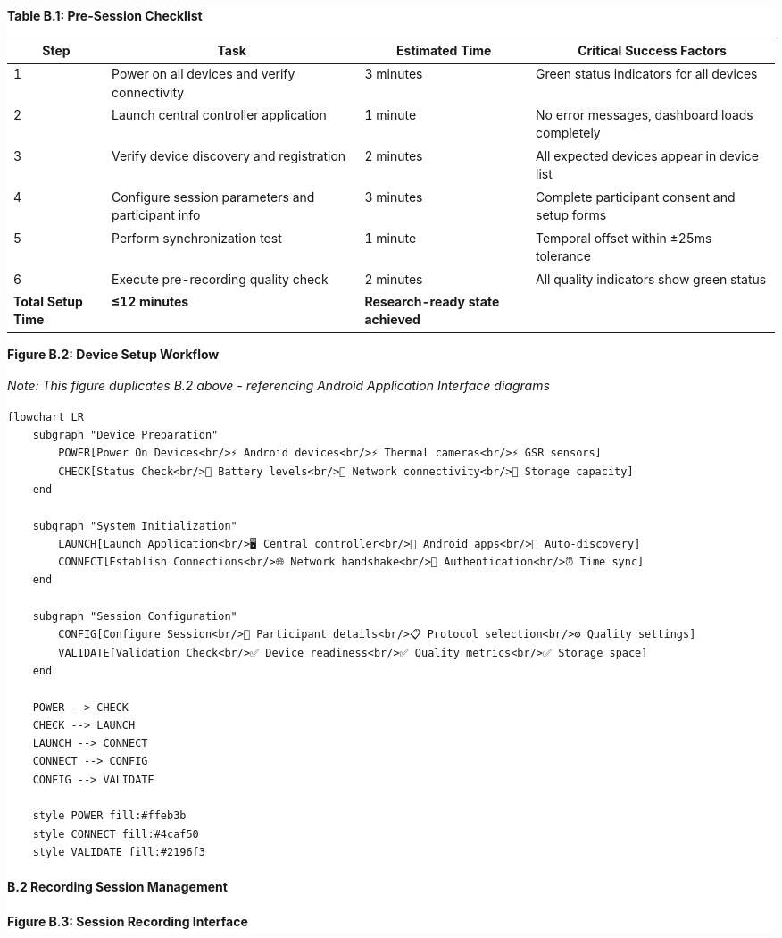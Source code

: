 **Table B.1: Pre-Session Checklist**

| Step                 | Task                                              | Estimated Time                    | Critical Success Factors                      |
|----------------------|---------------------------------------------------|-----------------------------------|-----------------------------------------------|
| 1                    | Power on all devices and verify connectivity      | 3 minutes                         | Green status indicators for all devices       |
| 2                    | Launch central controller application             | 1 minute                          | No error messages, dashboard loads completely |
| 3                    | Verify device discovery and registration          | 2 minutes                         | All expected devices appear in device list    |
| 4                    | Configure session parameters and participant info | 3 minutes                         | Complete participant consent and setup forms  |
| 5                    | Perform synchronization test                      | 1 minute                          | Temporal offset within ±25ms tolerance        |
| 6                    | Execute pre-recording quality check               | 2 minutes                         | All quality indicators show green status      |
| **Total Setup Time** | **≤12 minutes**                                   | **Research-ready state achieved** |

**Figure B.2: Device Setup Workflow**

*Note: This figure duplicates B.2 above - referencing Android Application Interface diagrams*

```mermaid
flowchart LR
    subgraph "Device Preparation"
        POWER[Power On Devices<br/>⚡ Android devices<br/>⚡ Thermal cameras<br/>⚡ GSR sensors]
        CHECK[Status Check<br/>📱 Battery levels<br/>📶 Network connectivity<br/>💾 Storage capacity]
    end
    
    subgraph "System Initialization"
        LAUNCH[Launch Application<br/>🖥️ Central controller<br/>📱 Android apps<br/>🔗 Auto-discovery]
        CONNECT[Establish Connections<br/>🌐 Network handshake<br/>🔐 Authentication<br/>⏰ Time sync]
    end
    
    subgraph "Session Configuration"
        CONFIG[Configure Session<br/>👤 Participant details<br/>📋 Protocol selection<br/>⚙️ Quality settings]
        VALIDATE[Validation Check<br/>✅ Device readiness<br/>✅ Quality metrics<br/>✅ Storage space]
    end
    
    POWER --> CHECK
    CHECK --> LAUNCH
    LAUNCH --> CONNECT
    CONNECT --> CONFIG
    CONFIG --> VALIDATE
    
    style POWER fill:#ffeb3b
    style CONNECT fill:#4caf50
    style VALIDATE fill:#2196f3
```

#### B.2 Recording Session Management

**Figure B.3: Session Recording Interface**
